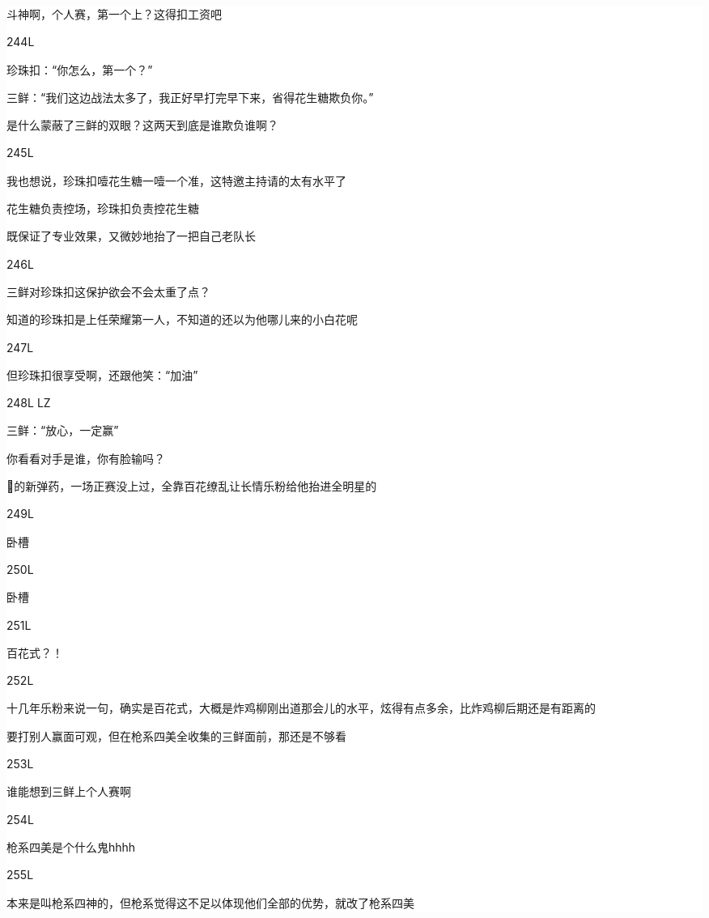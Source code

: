 斗神啊，个人赛，第一个上？这得扣工资吧

244L

珍珠扣：“你怎么，第一个？”

三鲜：“我们这边战法太多了，我正好早打完早下来，省得花生糖欺负你。”

是什么蒙蔽了三鲜的双眼？这两天到底是谁欺负谁啊？

245L

我也想说，珍珠扣噎花生糖一噎一个准，这特邀主持请的太有水平了

花生糖负责控场，珍珠扣负责控花生糖

既保证了专业效果，又微妙地抬了一把自己老队长

246L

三鲜对珍珠扣这保护欲会不会太重了点？

知道的珍珠扣是上任荣耀第一人，不知道的还以为他哪儿来的小白花呢

247L

但珍珠扣很享受啊，还跟他笑：“加油”

248L LZ

三鲜：“放心，一定赢”

你看看对手是谁，你有脸输吗？

🐰的新弹药，一场正赛没上过，全靠百花缭乱让长情乐粉给他抬进全明星的

249L

卧槽

250L

卧槽

251L

百花式？！

252L

十几年乐粉来说一句，确实是百花式，大概是炸鸡柳刚出道那会儿的水平，炫得有点多余，比炸鸡柳后期还是有距离的

要打别人赢面可观，但在枪系四美全收集的三鲜面前，那还是不够看

253L

谁能想到三鲜上个人赛啊

254L

枪系四美是个什么鬼hhhh

255L

本来是叫枪系四神的，但枪系觉得这不足以体现他们全部的优势，就改了枪系四美

